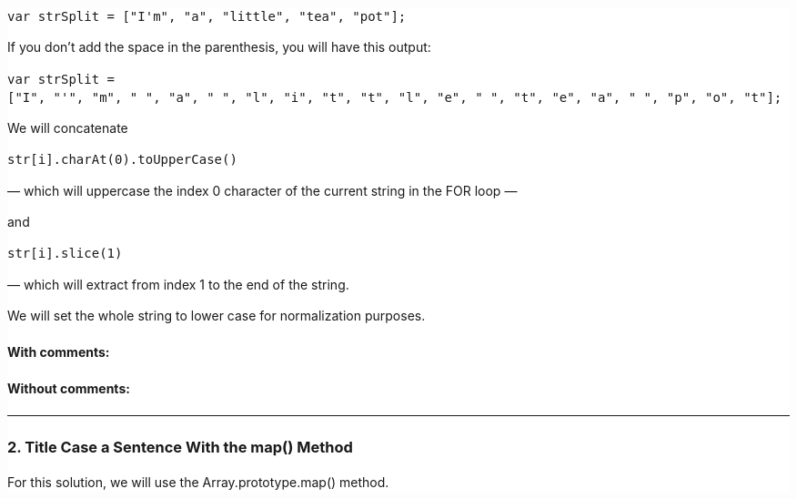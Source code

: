 <pre name="dbad" id="dbad" class="graf graf--pre graf-after--p">var strSplit = ["I'm", "a", "little", "tea", "pot"];</pre>

If you don’t add the space in the parenthesis, you will have this output:

<pre name="3fc9" id="3fc9" class="graf graf--pre graf-after--p">var strSplit =   
["I", "'", "m", " ", "a", " ", "l", "i", "t", "t", "l", "e", " ", "t", "e", "a", " ", "p", "o", "t"];</pre>

We will concatenate

<pre name="e24b" id="e24b" class="graf graf--pre graf-after--p">str[i].charAt(0).toUpperCase()</pre>

— which will uppercase the index 0 character of the current string in the FOR loop —

and

<pre name="6592" id="6592" class="graf graf--pre graf-after--p">str[i].slice(1)</pre>

— which will extract from index 1 to the end of the string.

We will set the whole string to lower case for normalization purposes.

#### With comments:





<iframe width="700" height="250" src="/media/2b141f29adcf0fb64629c3a4ad0ad087?postId=676a9175eb27" data-media-id="2b141f29adcf0fb64629c3a4ad0ad087" allowfullscreen="" frameborder="0"></iframe>





#### Without comments:





<iframe width="700" height="250" src="/media/1620f25ac40f3626ddf4ae4cfd7848b2?postId=676a9175eb27" data-media-id="1620f25ac40f3626ddf4ae4cfd7848b2" allowfullscreen="" frameborder="0"></iframe>















* * *







### 2\. Title Case a Sentence With the map() Method

For this solution, we will use the Array.prototype.map() method.

